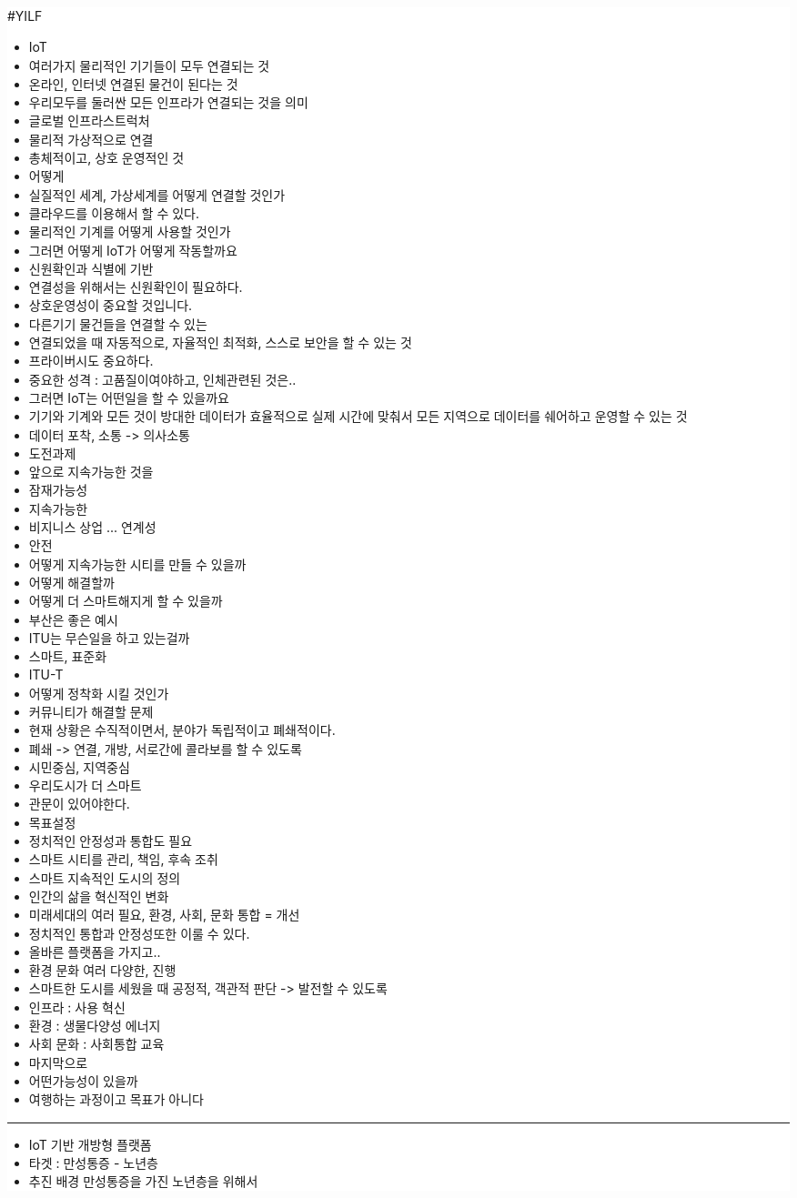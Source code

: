 #YILF

- IoT
 - 여러가지 물리적인 기기들이 모두 연결되는 것
 - 온라인, 인터넷 연결된 물건이 된다는 것
 - 우리모두를 둘러싼 모든 인프라가 연결되는 것을 의미
 - 글로벌 인프라스트럭처
 - 물리적 가상적으로 연결
 - 총체적이고, 상호 운영적인 것
- 어떻게 
 - 실질적인 세계, 가상세계를 어떻게 연결할 것인가
 - 클라우드를 이용해서 할 수 있다.
 - 물리적인 기계를 어떻게 사용할 것인가
- 그러면 어떻게 IoT가 어떻게 작동할까요
 - 신원확인과 식별에 기반
 - 연결성을 위해서는 신원확인이 필요하다.
 - 상호운영성이 중요할 것입니다.
 - 다른기기 물건들을 연결할 수 있는
 - 연결되었을 때 자동적으로, 자율적인 최적화, 스스로 보안을 할 수 있는 것
 - 프라이버시도 중요하다.
 - 중요한 성격 : 고품질이여야하고, 인체관련된 것은..
- 그러면 IoT는 어떤일을 할 수 있을까요
 - 기기와 기계와 모든 것이 방대한 데이터가 효율적으로 실제 시간에 맞춰서 모든 지역으로 데이터를 쉐어하고 운영할 수 있는 것
 - 데이터 포착, 소통 -> 의사소통
- 도전과제
 - 앞으로 지속가능한 것을
 - 잠재가능성
 - 지속가능한
 - 비지니스 상업 ... 연계성
 - 안전
- 어떻게 지속가능한 시티를 만들 수 있을까
 - 어떻게 해결할까
 - 어떻게 더 스마트해지게 할 수 있을까
 - 부산은 좋은 예시
- ITU는 무슨일을 하고 있는걸까
 - 스마트, 표준화
 - ITU-T
 - 어떻게 정착화 시킬 것인가
 - 커뮤니티가 해결할 문제
 - 현재 상황은 수직적이면서, 분야가 독립적이고 폐쇄적이다.
 - 폐쇄 -> 연결, 개방, 서로간에 콜라보를 할 수 있도록
 - 시민중심, 지역중심
- 우리도시가 더 스마트
 - 관문이 있어야한다.
 - 목표설정
 - 정치적인 안정성과 통합도 필요
 - 스마트 시티를 관리, 책임, 후속 조취
- 스마트 지속적인 도시의 정의
 - 인간의 삶을 혁신적인 변화
 - 미래세대의 여러 필요, 환경, 사회, 문화 통합 = 개선
 - 정치적인 통합과 안정성또한 이룰 수 있다.
- 올바른 플랫폼을 가지고..
- 환경 문화 여러 다양한, 진행
- 스마트한 도시를 세웠을 때 공정적, 객관적 판단 -> 발전할 수 있도록
- 인프라 : 사용 혁신 
- 환경 : 생물다양성 에너지
- 사회 문화 : 사회통합 교육
- 마지막으로
 - 어떤가능성이 있을까
 - 여행하는 과정이고 목표가 아니다
-------
- IoT 기반 개방형 플랫폼 
- 타겟 : 만성통증 - 노년층
- 추진 배경 만성통증을 가진 노년층을 위해서
